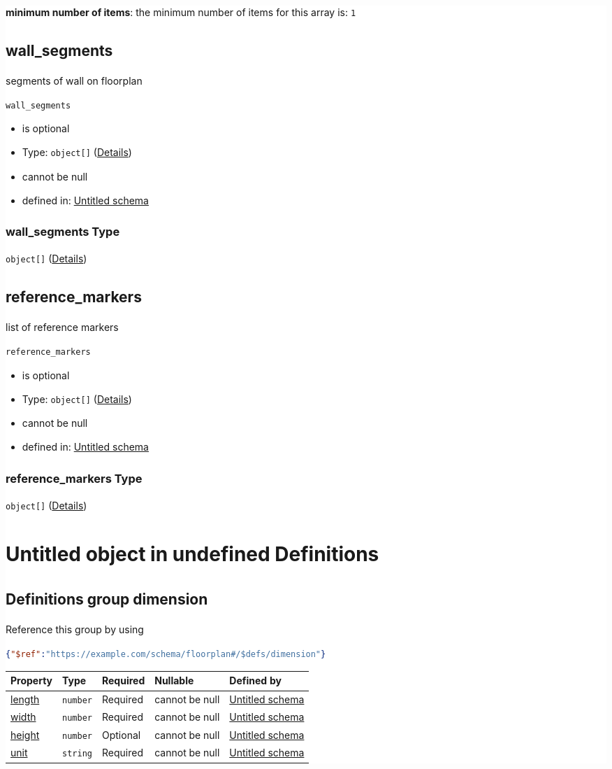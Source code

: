 **minimum number of items**: the minimum number of items for this array is: `1`

## wall\_segments

segments of wall on floorplan

`wall_segments`

*   is optional

*   Type: `object[]` ([Details](openintent-floorplan-defs-wall_segment.md))

*   cannot be null

*   defined in: [Untitled schema](openintent-floorplan-properties-wall_segments.md "https://example.com/schema/floorplan#/properties/wall_segments")

### wall\_segments Type

`object[]` ([Details](openintent-floorplan-defs-wall_segment.md))

## reference\_markers

list of reference markers

`reference_markers`

*   is optional

*   Type: `object[]` ([Details](openintent-floorplan-defs-reference_marker.md))

*   cannot be null

*   defined in: [Untitled schema](openintent-floorplan-properties-reference_markers.md "https://example.com/schema/floorplan#/properties/reference_markers")

### reference\_markers Type

`object[]` ([Details](openintent-floorplan-defs-reference_marker.md))

# Untitled object in undefined Definitions

## Definitions group dimension

Reference this group by using

```json
{"$ref":"https://example.com/schema/floorplan#/$defs/dimension"}
```

| Property          | Type     | Required | Nullable       | Defined by                                                                                                                                            |
| :---------------- | :------- | :------- | :------------- | :---------------------------------------------------------------------------------------------------------------------------------------------------- |
| [length](#length) | `number` | Required | cannot be null | [Untitled schema](openintent-floorplan-defs-dimension-properties-length.md "https://example.com/schema/floorplan#/$defs/dimension/properties/length") |
| [width](#width)   | `number` | Required | cannot be null | [Untitled schema](openintent-floorplan-defs-dimension-properties-width.md "https://example.com/schema/floorplan#/$defs/dimension/properties/width")   |
| [height](#height) | `number` | Optional | cannot be null | [Untitled schema](openintent-floorplan-defs-dimension-properties-height.md "https://example.com/schema/floorplan#/$defs/dimension/properties/height") |
| [unit](#unit)     | `string` | Required | cannot be null | [Untitled schema](openintent-floorplan-defs-dimension-properties-unit.md "https://example.com/schema/floorplan#/$defs/dimension/properties/unit")     |
